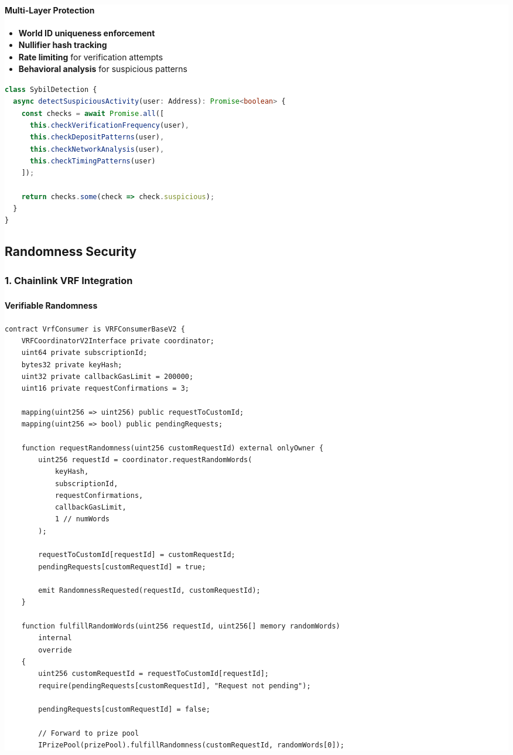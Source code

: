 #### Multi-Layer Protection
- **World ID uniqueness enforcement**
- **Nullifier hash tracking**
- **Rate limiting** for verification attempts
- **Behavioral analysis** for suspicious patterns

```typescript
class SybilDetection {
  async detectSuspiciousActivity(user: Address): Promise<boolean> {
    const checks = await Promise.all([
      this.checkVerificationFrequency(user),
      this.checkDepositPatterns(user),
      this.checkNetworkAnalysis(user),
      this.checkTimingPatterns(user)
    ]);
    
    return checks.some(check => check.suspicious);
  }
}
```

## Randomness Security

### 1. Chainlink VRF Integration

#### Verifiable Randomness
```solidity
contract VrfConsumer is VRFConsumerBaseV2 {
    VRFCoordinatorV2Interface private coordinator;
    uint64 private subscriptionId;
    bytes32 private keyHash;
    uint32 private callbackGasLimit = 200000;
    uint16 private requestConfirmations = 3;
    
    mapping(uint256 => uint256) public requestToCustomId;
    mapping(uint256 => bool) public pendingRequests;
    
    function requestRandomness(uint256 customRequestId) external onlyOwner {
        uint256 requestId = coordinator.requestRandomWords(
            keyHash,
            subscriptionId,
            requestConfirmations,
            callbackGasLimit,
            1 // numWords
        );
        
        requestToCustomId[requestId] = customRequestId;
        pendingRequests[customRequestId] = true;
        
        emit RandomnessRequested(requestId, customRequestId);
    }
    
    function fulfillRandomWords(uint256 requestId, uint256[] memory randomWords)
        internal
        override
    {
        uint256 customRequestId = requestToCustomId[requestId];
        require(pendingRequests[customRequestId], "Request not pending");
        
        pendingRequests[customRequestId] = false;
        
        // Forward to prize pool
        IPrizePool(prizePool).fulfillRandomness(customRequestId, randomWords[0]);
```